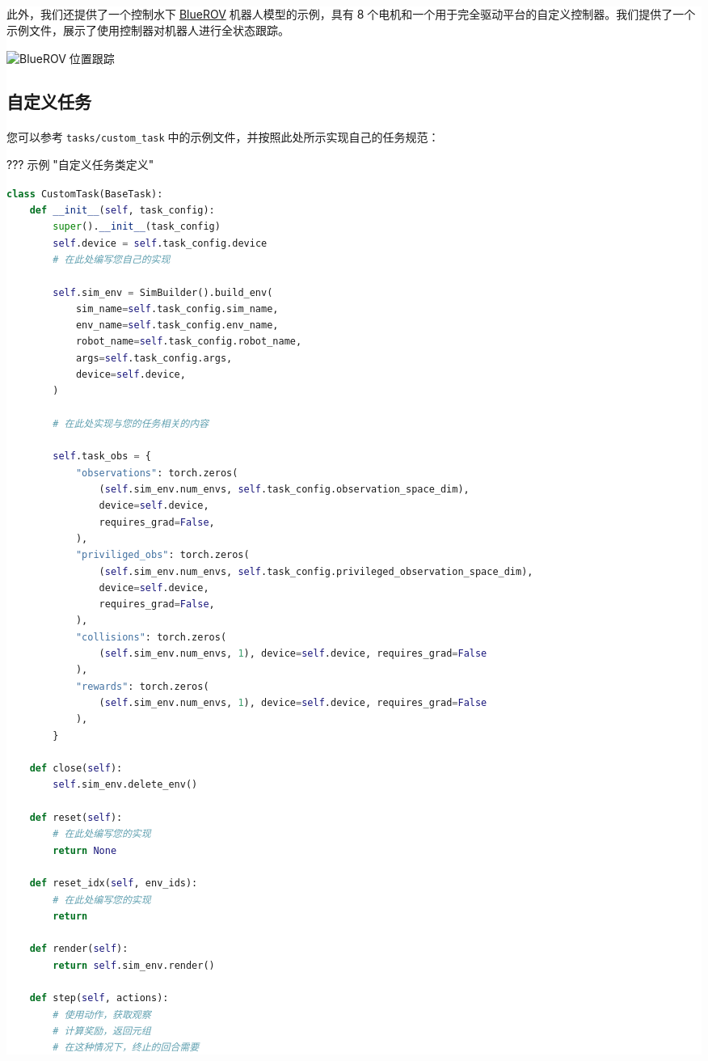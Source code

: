 此外，我们还提供了一个控制水下 [BlueROV](https://bluerobotics.com/store/rov/bluerov2/) 机器人模型的示例，具有 8 个电机和一个用于完全驱动平台的自定义控制器。我们提供了一个示例文件，展示了使用控制器对机器人进行全状态跟踪。

![BlueROV 位置跟踪](./gifs/BlueROVExample.gif)

## 自定义任务

您可以参考 `tasks/custom_task` 中的示例文件，并按照此处所示实现自己的任务规范：

??? 示例 "自定义任务类定义"
```python
class CustomTask(BaseTask):
    def __init__(self, task_config):
        super().__init__(task_config)
        self.device = self.task_config.device
        # 在此处编写您自己的实现

        self.sim_env = SimBuilder().build_env(
            sim_name=self.task_config.sim_name,
            env_name=self.task_config.env_name,
            robot_name=self.task_config.robot_name,
            args=self.task_config.args,
            device=self.device,
        )

        # 在此处实现与您的任务相关的内容

        self.task_obs = {
            "observations": torch.zeros(
                (self.sim_env.num_envs, self.task_config.observation_space_dim),
                device=self.device,
                requires_grad=False,
            ),
            "priviliged_obs": torch.zeros(
                (self.sim_env.num_envs, self.task_config.privileged_observation_space_dim),
                device=self.device,
                requires_grad=False,
            ),
            "collisions": torch.zeros(
                (self.sim_env.num_envs, 1), device=self.device, requires_grad=False
            ),
            "rewards": torch.zeros(
                (self.sim_env.num_envs, 1), device=self.device, requires_grad=False
            ),
        }

    def close(self):
        self.sim_env.delete_env()

    def reset(self):
        # 在此处编写您的实现
        return None

    def reset_idx(self, env_ids):
        # 在此处编写您的实现
        return

    def render(self):
        return self.sim_env.render()

    def step(self, actions):
        # 使用动作，获取观察
        # 计算奖励，返回元组
        # 在这种情况下，终止的回合需要
```